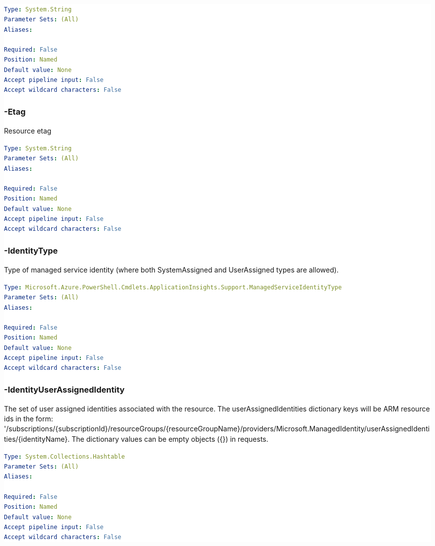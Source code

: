 ```yaml
Type: System.String
Parameter Sets: (All)
Aliases:

Required: False
Position: Named
Default value: None
Accept pipeline input: False
Accept wildcard characters: False
```

### -Etag
Resource etag

```yaml
Type: System.String
Parameter Sets: (All)
Aliases:

Required: False
Position: Named
Default value: None
Accept pipeline input: False
Accept wildcard characters: False
```

### -IdentityType
Type of managed service identity (where both SystemAssigned and UserAssigned types are allowed).

```yaml
Type: Microsoft.Azure.PowerShell.Cmdlets.ApplicationInsights.Support.ManagedServiceIdentityType
Parameter Sets: (All)
Aliases:

Required: False
Position: Named
Default value: None
Accept pipeline input: False
Accept wildcard characters: False
```

### -IdentityUserAssignedIdentity
The set of user assigned identities associated with the resource.
The userAssignedIdentities dictionary keys will be ARM resource ids in the form: '/subscriptions/{subscriptionId}/resourceGroups/{resourceGroupName}/providers/Microsoft.ManagedIdentity/userAssignedIdentities/{identityName}.
The dictionary values can be empty objects ({}) in requests.

```yaml
Type: System.Collections.Hashtable
Parameter Sets: (All)
Aliases:

Required: False
Position: Named
Default value: None
Accept pipeline input: False
Accept wildcard characters: False
```
